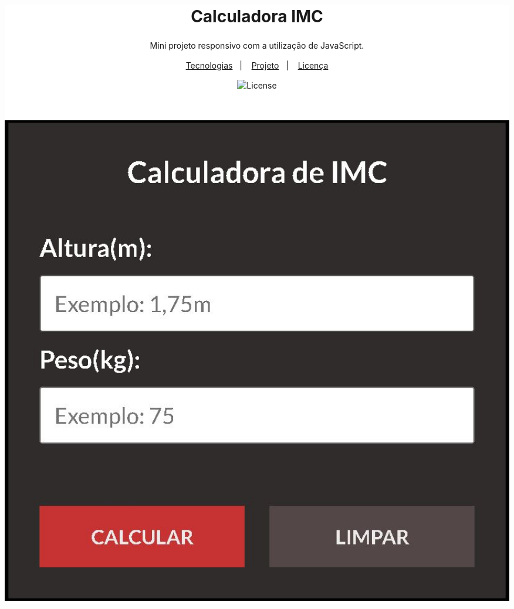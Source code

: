 <h1 align="center"> Calculadora IMC </h1>

<p align="center">
Mini projeto responsivo com a utilização de JavaScript. <br/>
</p>

<p align="center">
  <a href="#rocket-tecnologia">Tecnologias</a>&nbsp;&nbsp;&nbsp;|&nbsp;&nbsp;&nbsp;
  <a href="#computer-projeto---acesse-aqui">Projeto</a>&nbsp;&nbsp;&nbsp;|&nbsp;&nbsp;&nbsp;
  <a href="#memo-licença">Licença</a>
</p>

<p align="center">
  <img alt="License" src="LICENSE">
</p>

<br>

<p align="center">
  <img alt="projeto QR Code" src=".github/imc-img.JPG" width="100%">
